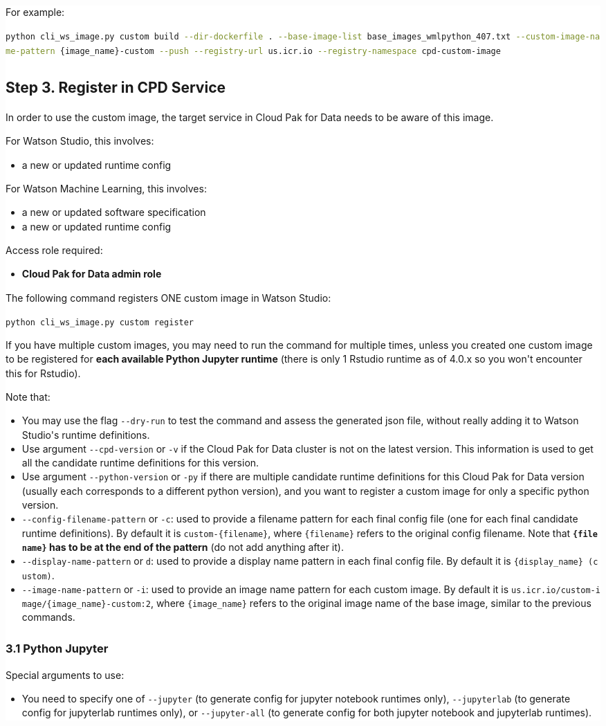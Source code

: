 For example:
```bash
python cli_ws_image.py custom build --dir-dockerfile . --base-image-list base_images_wmlpython_407.txt --custom-image-name-pattern {image_name}-custom --push --registry-url us.icr.io --registry-namespace cpd-custom-image
```


## Step 3. Register in CPD Service
In order to use the custom image, the target service in Cloud Pak for Data needs to be aware of this image.

For Watson Studio, this involves:
- a new or updated runtime config

For Watson Machine Learning, this involves:
- a new or updated software specification
- a new or updated runtime config

Access role required:
- **Cloud Pak for Data admin role**


The following command registers ONE custom image in Watson Studio:
```bash
python cli_ws_image.py custom register
```
If you have multiple custom images, you may need to run the command for multiple times, unless you created one custom image to be registered for **each available Python Jupyter runtime** (there is only 1 Rstudio runtime as of 4.0.x so you won't encounter this for Rstudio).

Note that:
- You may use the flag `--dry-run` to test the command and assess the generated json file, without really adding it to Watson Studio's runtime definitions.
- Use argument `--cpd-version` or `-v` if the Cloud Pak for Data cluster is not on the latest version. This information is used to get all the candidate runtime definitions for this version.
- Use argument `--python-version` or `-py` if there are multiple candidate runtime definitions for this Cloud Pak for Data version (usually each corresponds to a different python version), and you want to register a custom image for only a specific python version.
- `--config-filename-pattern` or `-c`: used to provide a filename pattern for each final config file (one for each final candidate runtime definitions). By default it is `custom-{filename}`, where `{filename}` refers to the original config filename. Note that **`{filename}` has to be at the end of the pattern** (do not add anything after it).
- `--display-name-pattern` or `d`: used to provide a display name pattern in each final config file. By default it is `{display_name} (custom)`. 
- `--image-name-pattern` or `-i`: used to provide an image name pattern for each custom image. By default it is `us.icr.io/custom-image/{image_name}-custom:2`, where `{image_name}` refers to the original image name of the base image, similar to the previous commands.

### 3.1 Python Jupyter
Special arguments to use:
- You need to specify one of `--jupyter` (to generate config for jupyter notebook runtimes only), `--jupyterlab` (to generate config for jupyterlab runtimes only), or `--jupyter-all` (to generate config for both jupyter notebook and jupyterlab runtimes).
